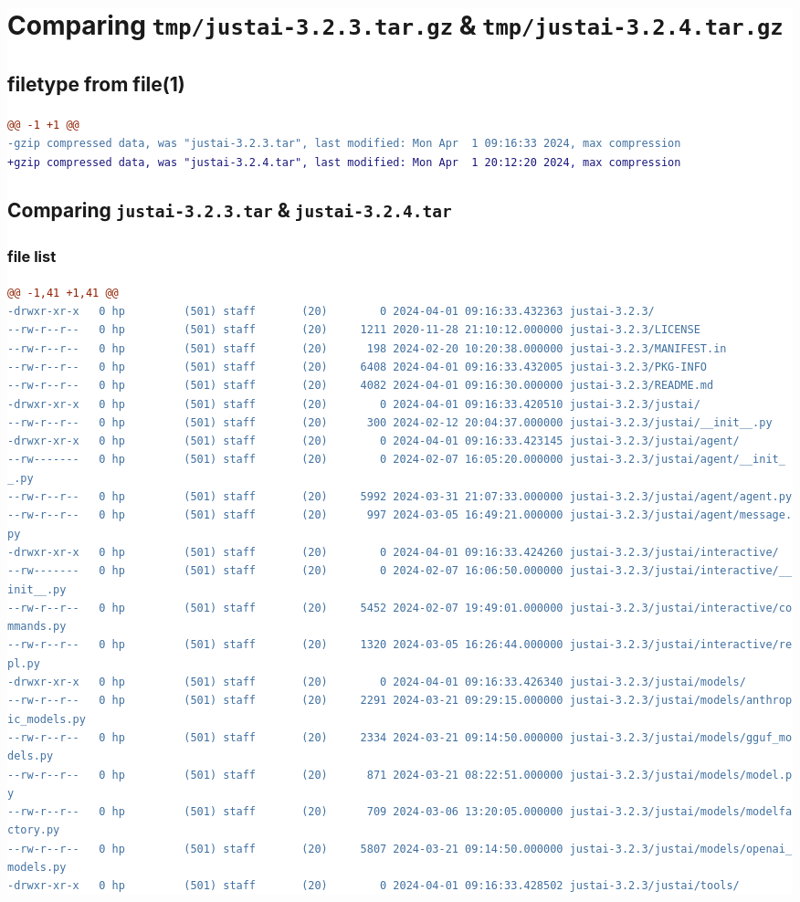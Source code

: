 # Comparing `tmp/justai-3.2.3.tar.gz` & `tmp/justai-3.2.4.tar.gz`

## filetype from file(1)

```diff
@@ -1 +1 @@
-gzip compressed data, was "justai-3.2.3.tar", last modified: Mon Apr  1 09:16:33 2024, max compression
+gzip compressed data, was "justai-3.2.4.tar", last modified: Mon Apr  1 20:12:20 2024, max compression
```

## Comparing `justai-3.2.3.tar` & `justai-3.2.4.tar`

### file list

```diff
@@ -1,41 +1,41 @@
-drwxr-xr-x   0 hp         (501) staff       (20)        0 2024-04-01 09:16:33.432363 justai-3.2.3/
--rw-r--r--   0 hp         (501) staff       (20)     1211 2020-11-28 21:10:12.000000 justai-3.2.3/LICENSE
--rw-r--r--   0 hp         (501) staff       (20)      198 2024-02-20 10:20:38.000000 justai-3.2.3/MANIFEST.in
--rw-r--r--   0 hp         (501) staff       (20)     6408 2024-04-01 09:16:33.432005 justai-3.2.3/PKG-INFO
--rw-r--r--   0 hp         (501) staff       (20)     4082 2024-04-01 09:16:30.000000 justai-3.2.3/README.md
-drwxr-xr-x   0 hp         (501) staff       (20)        0 2024-04-01 09:16:33.420510 justai-3.2.3/justai/
--rw-r--r--   0 hp         (501) staff       (20)      300 2024-02-12 20:04:37.000000 justai-3.2.3/justai/__init__.py
-drwxr-xr-x   0 hp         (501) staff       (20)        0 2024-04-01 09:16:33.423145 justai-3.2.3/justai/agent/
--rw-------   0 hp         (501) staff       (20)        0 2024-02-07 16:05:20.000000 justai-3.2.3/justai/agent/__init__.py
--rw-r--r--   0 hp         (501) staff       (20)     5992 2024-03-31 21:07:33.000000 justai-3.2.3/justai/agent/agent.py
--rw-r--r--   0 hp         (501) staff       (20)      997 2024-03-05 16:49:21.000000 justai-3.2.3/justai/agent/message.py
-drwxr-xr-x   0 hp         (501) staff       (20)        0 2024-04-01 09:16:33.424260 justai-3.2.3/justai/interactive/
--rw-------   0 hp         (501) staff       (20)        0 2024-02-07 16:06:50.000000 justai-3.2.3/justai/interactive/__init__.py
--rw-r--r--   0 hp         (501) staff       (20)     5452 2024-02-07 19:49:01.000000 justai-3.2.3/justai/interactive/commands.py
--rw-r--r--   0 hp         (501) staff       (20)     1320 2024-03-05 16:26:44.000000 justai-3.2.3/justai/interactive/repl.py
-drwxr-xr-x   0 hp         (501) staff       (20)        0 2024-04-01 09:16:33.426340 justai-3.2.3/justai/models/
--rw-r--r--   0 hp         (501) staff       (20)     2291 2024-03-21 09:29:15.000000 justai-3.2.3/justai/models/anthropic_models.py
--rw-r--r--   0 hp         (501) staff       (20)     2334 2024-03-21 09:14:50.000000 justai-3.2.3/justai/models/gguf_models.py
--rw-r--r--   0 hp         (501) staff       (20)      871 2024-03-21 08:22:51.000000 justai-3.2.3/justai/models/model.py
--rw-r--r--   0 hp         (501) staff       (20)      709 2024-03-06 13:20:05.000000 justai-3.2.3/justai/models/modelfactory.py
--rw-r--r--   0 hp         (501) staff       (20)     5807 2024-03-21 09:14:50.000000 justai-3.2.3/justai/models/openai_models.py
-drwxr-xr-x   0 hp         (501) staff       (20)        0 2024-04-01 09:16:33.428502 justai-3.2.3/justai/tools/
```
